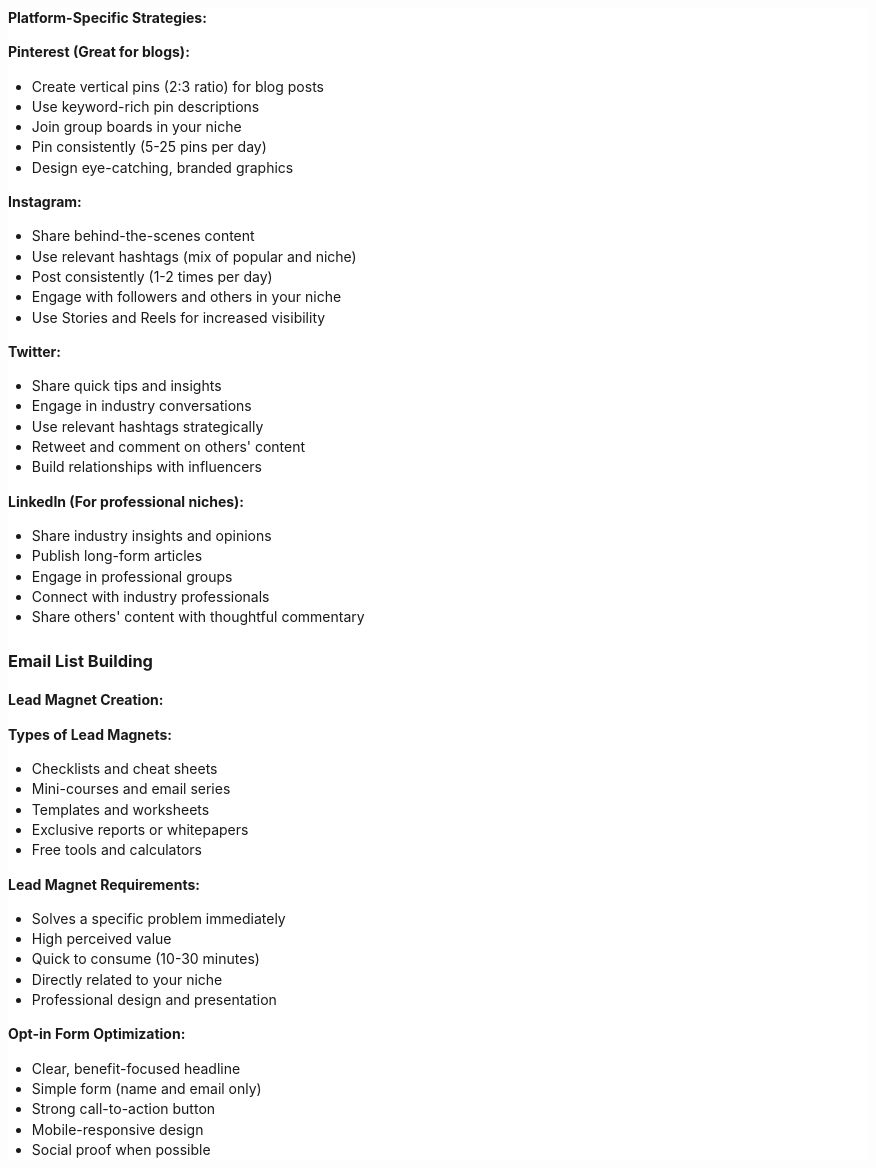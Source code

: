 **Platform-Specific Strategies:**

**Pinterest (Great for blogs):**
- Create vertical pins (2:3 ratio) for blog posts
- Use keyword-rich pin descriptions
- Join group boards in your niche
- Pin consistently (5-25 pins per day)
- Design eye-catching, branded graphics

**Instagram:**
- Share behind-the-scenes content
- Use relevant hashtags (mix of popular and niche)
- Post consistently (1-2 times per day)
- Engage with followers and others in your niche
- Use Stories and Reels for increased visibility

**Twitter:**
- Share quick tips and insights
- Engage in industry conversations
- Use relevant hashtags strategically
- Retweet and comment on others' content
- Build relationships with influencers

**LinkedIn (For professional niches):**
- Share industry insights and opinions
- Publish long-form articles
- Engage in professional groups
- Connect with industry professionals
- Share others' content with thoughtful commentary

### Email List Building

**Lead Magnet Creation:**

**Types of Lead Magnets:**
- Checklists and cheat sheets
- Mini-courses and email series
- Templates and worksheets
- Exclusive reports or whitepapers
- Free tools and calculators

**Lead Magnet Requirements:**
- Solves a specific problem immediately
- High perceived value
- Quick to consume (10-30 minutes)
- Directly related to your niche
- Professional design and presentation

**Opt-in Form Optimization:**
- Clear, benefit-focused headline
- Simple form (name and email only)
- Strong call-to-action button
- Mobile-responsive design
- Social proof when possible
